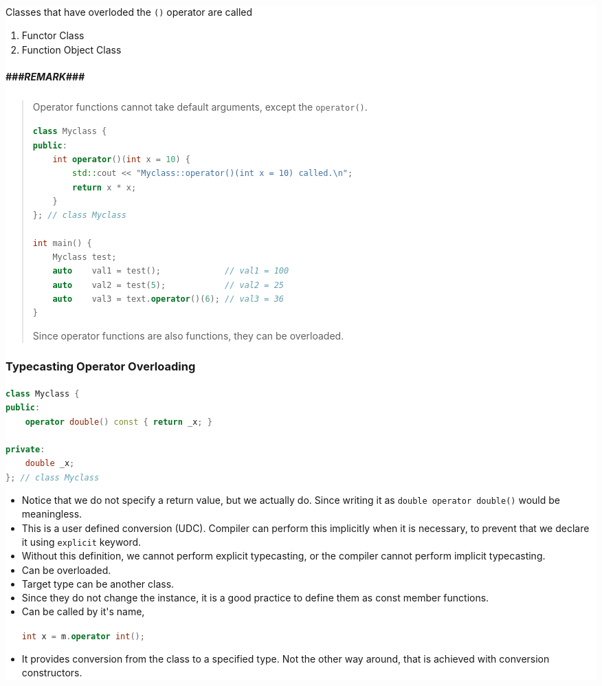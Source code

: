 Classes that have overloded the `()` operator are called
1. Functor Class
2. Function Object Class

##### ###REMARK###
> Operator functions cannot take default arguments, except the `operator()`.
> ```cpp
> class Myclass {
> public:
>     int operator()(int x = 10) {
>         std::cout << "Myclass::operator()(int x = 10) called.\n";
>         return x * x;
>     }
> }; // class Myclass
>
> int main() {
>     Myclass test;
>     auto    val1 = test();             // val1 = 100
>     auto    val2 = test(5);            // val2 = 25
>     auto    val3 = text.operator()(6); // val3 = 36
> }
> ```
> Since operator functions are also functions, they can be overloaded.

### Typecasting Operator Overloading
```cpp
class Myclass {
public:
    operator double() const { return _x; }

private:
    double _x;
}; // class Myclass
```
- Notice that we do not specify a return value, but we actually do. Since writing it as `double operator double()` would be
    meaningless.
- This is a user defined conversion (UDC). Compiler can perform this implicitly when it is necessary, to prevent that we declare it
    using `explicit` keyword.
- Without this definition, we cannot perform explicit typecasting, or the compiler cannot perform implicit typecasting.
- Can be overloaded.
- Target type can be another class.
- Since they do not change the instance, it is a good practice to define them as const member functions.
- Can be called by it's name,
    ```cpp
    int x = m.operator int();
    ```
- It provides conversion from the class to a specified type. Not the other way around, that is achieved with conversion constructors.
